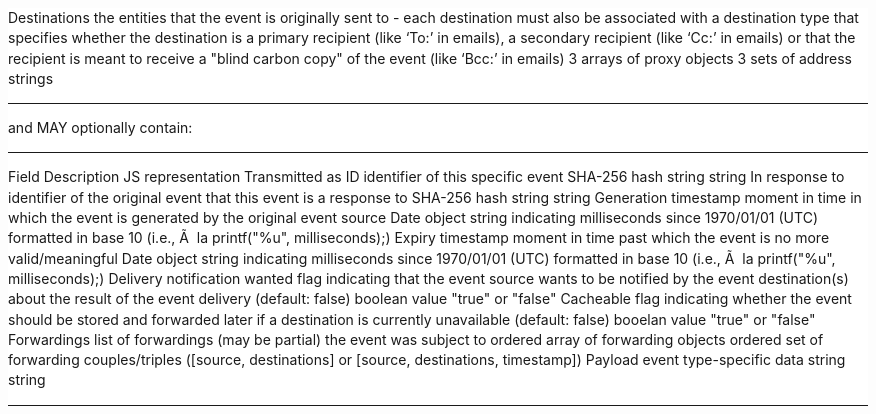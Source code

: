   Destinations   the entities that the event is originally sent to - each destination must also be associated with a destination type that specifies whether the destination is a primary recipient (like ‘To:’ in emails), a secondary recipient (like ‘Cc:’ in emails) or that the recipient is meant to receive a "blind carbon copy" of the event (like ‘Bcc:’ in emails)   3 arrays of proxy objects                                                                                                     3 sets of address strings
  -------------- ---------------------------------------------------------------------------------------------------------------------------------------------------------------------------------------------------------------------------------------------------------------------------------------------------------------------------------------------------------------- ----------------------------------------------------------------------------------------------------------------------------- ---------------------------

and MAY optionally contain:

  ------------------------------ ------------------------------------------------------------------------------------------------------------------------------------------------ ------------------------------------- ------------------------------------------------------------------------------------------------------------------------
  Field                          Description                                                                                                                                      JS representation                     Transmitted as
  ID                             identifier of this specific event                                                                                                                SHA-256 hash string                   string
  In response to                 identifier of the original event that this event is a response to                                                                                SHA-256 hash string                   string
  Generation timestamp           moment in time in which the event is generated by the original event source                                                                      Date object                           string indicating milliseconds since 1970/01/01 (UTC) formatted in base 10 (i.e., Ã  la printf("%u", milliseconds);)
  Expiry timestamp               moment in time past which the event is no more valid/meaningful                                                                                  Date object                           string indicating milliseconds since 1970/01/01 (UTC) formatted in base 10 (i.e., Ã  la printf("%u", milliseconds);)
  Delivery notification wanted   flag indicating that the event source wants to be notified by the event destination(s) about the result of the event delivery (default: false)   boolean value                         "true" or "false"
  Cacheable                      flag indicating whether the event should be stored and forwarded later if a destination is currently unavailable (default: false)                booelan value                         "true" or "false"
  Forwardings                    list of forwardings (may be partial) the event was subject to                                                                                    ordered array of forwarding objects   ordered set of forwarding couples/triples ([source, destinations] or [source, destinations, timestamp])
  Payload                        event type-specific data                                                                                                                         string                                string
  ------------------------------ ------------------------------------------------------------------------------------------------------------------------------------------------ ------------------------------------- ------------------------------------------------------------------------------------------------------------------------
